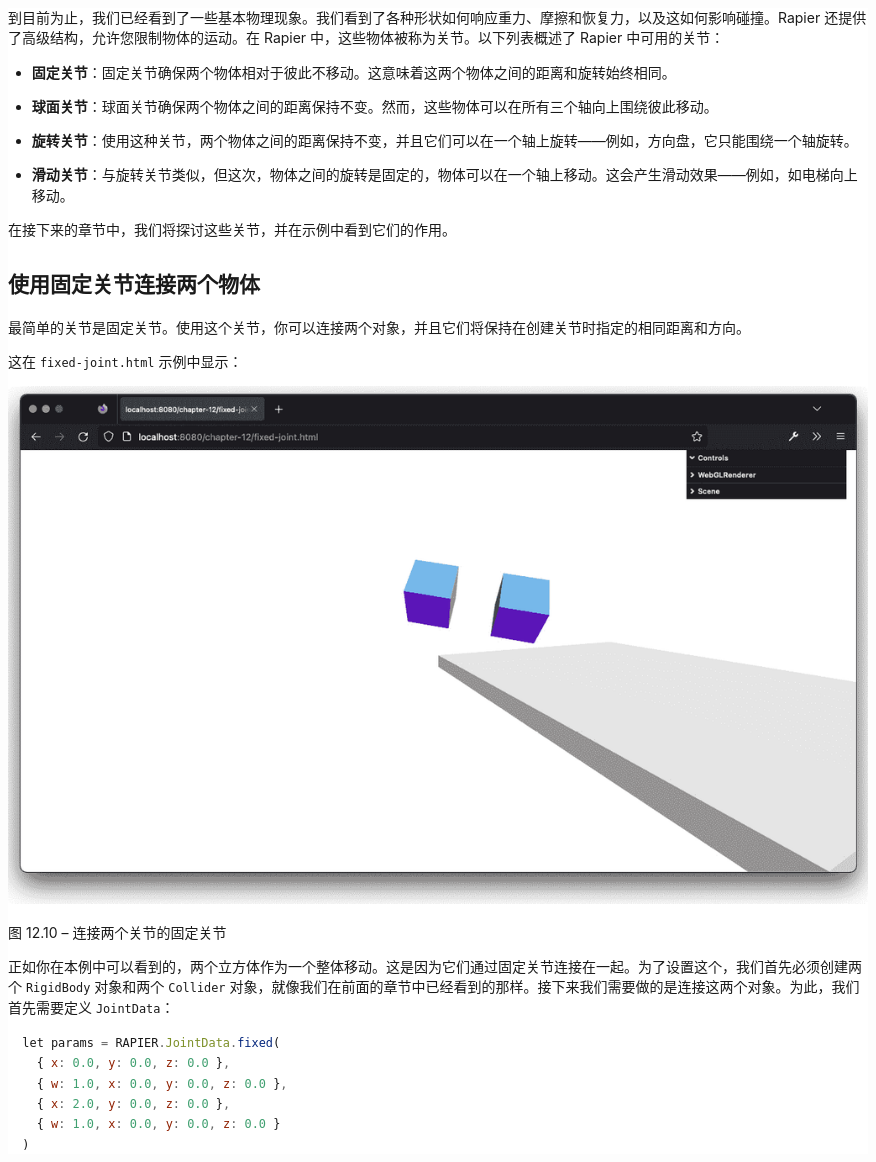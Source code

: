 到目前为止，我们已经看到了一些基本物理现象。我们看到了各种形状如何响应重力、摩擦和恢复力，以及这如何影响碰撞。Rapier 还提供了高级结构，允许您限制物体的运动。在 Rapier 中，这些物体被称为关节。以下列表概述了 Rapier 中可用的关节：

+   **固定关节**：固定关节确保两个物体相对于彼此不移动。这意味着这两个物体之间的距离和旋转始终相同。

+   **球面关节**：球面关节确保两个物体之间的距离保持不变。然而，这些物体可以在所有三个轴向上围绕彼此移动。

+   **旋转关节**：使用这种关节，两个物体之间的距离保持不变，并且它们可以在一个轴上旋转——例如，方向盘，它只能围绕一个轴旋转。

+   **滑动关节**：与旋转关节类似，但这次，物体之间的旋转是固定的，物体可以在一个轴上移动。这会产生滑动效果——例如，如电梯向上移动。

在接下来的章节中，我们将探讨这些关节，并在示例中看到它们的作用。

## 使用固定关节连接两个物体

最简单的关节是固定关节。使用这个关节，你可以连接两个对象，并且它们将保持在创建关节时指定的相同距离和方向。

这在 `fixed-joint.html` 示例中显示：

![图 12.10 – 连接两个关节的固定关节](img/Figure_12.10_B18726.jpg)

图 12.10 – 连接两个关节的固定关节

正如你在本例中可以看到的，两个立方体作为一个整体移动。这是因为它们通过固定关节连接在一起。为了设置这个，我们首先必须创建两个 `RigidBody` 对象和两个 `Collider` 对象，就像我们在前面的章节中已经看到的那样。接下来我们需要做的是连接这两个对象。为此，我们首先需要定义 `JointData`：

```js
  let params = RAPIER.JointData.fixed(
    { x: 0.0, y: 0.0, z: 0.0 },
    { w: 1.0, x: 0.0, y: 0.0, z: 0.0 },
    { x: 2.0, y: 0.0, z: 0.0 },
    { w: 1.0, x: 0.0, y: 0.0, z: 0.0 }
  )
```
